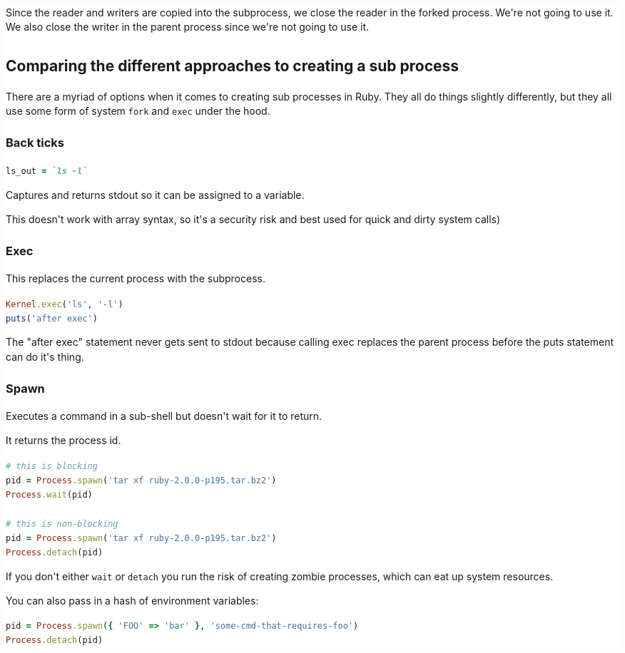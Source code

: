 Since the reader and writers are copied into the subprocess, we close the reader in the forked process.  We're not going to use it.  We also close the writer in the parent process since we're not going to use it.

## Comparing the different approaches to creating a sub process

There are a myriad of options when it comes to creating sub processes in Ruby.  They all do things slightly differently, but they all use some form of system `fork` and `exec` under the hood.

### Back ticks

```ruby
ls_out = `ls -l`
```

Captures and returns stdout so it can be assigned to a variable.

This doesn't work with array syntax, so it's a security risk and best used for quick and dirty system calls)

### Exec

This replaces the current process with the subprocess.

```ruby
Kernel.exec('ls', '-l')
puts('after exec')
```

The "after exec" statement never gets sent to stdout because calling exec replaces the parent process before the puts statement can do it's thing.

### Spawn

Executes a command in a sub-shell but doesn't wait for it to return.

It returns the process id.

```ruby
# this is blocking
pid = Process.spawn('tar xf ruby-2.0.0-p195.tar.bz2')
Process.wait(pid)

# this is non-blocking
pid = Process.spawn('tar xf ruby-2.0.0-p195.tar.bz2')
Process.detach(pid)
```

If you don't either `wait` or `detach` you run the risk of creating zombie processes, which can eat up system resources.

You can also pass in a hash of environment variables:

```ruby
pid = Process.spawn({ 'FOO' => 'bar' }, 'some-cmd-that-requires-foo')
Process.detach(pid)
```
